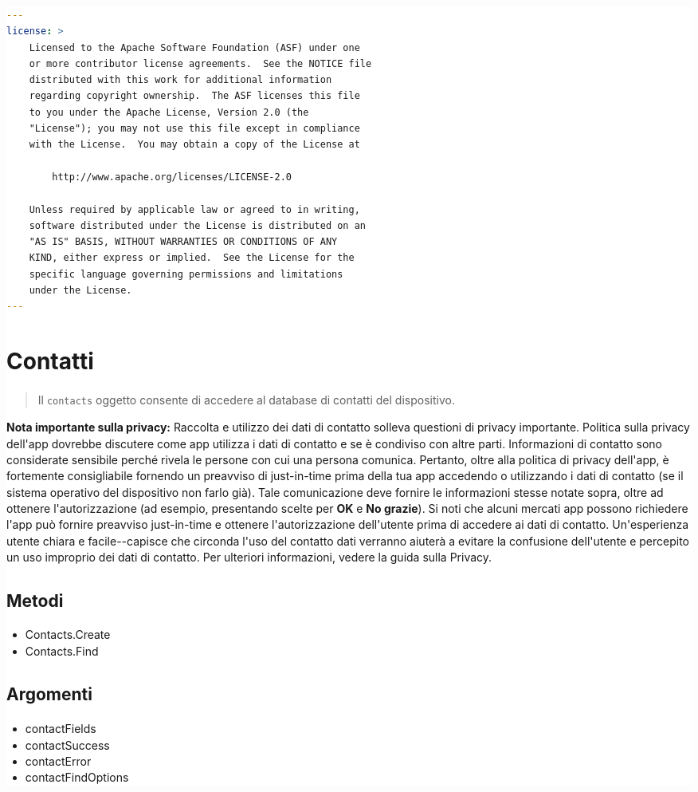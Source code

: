 ```yaml
---
license: >
    Licensed to the Apache Software Foundation (ASF) under one
    or more contributor license agreements.  See the NOTICE file
    distributed with this work for additional information
    regarding copyright ownership.  The ASF licenses this file
    to you under the Apache License, Version 2.0 (the
    "License"); you may not use this file except in compliance
    with the License.  You may obtain a copy of the License at

        http://www.apache.org/licenses/LICENSE-2.0

    Unless required by applicable law or agreed to in writing,
    software distributed under the License is distributed on an
    "AS IS" BASIS, WITHOUT WARRANTIES OR CONDITIONS OF ANY
    KIND, either express or implied.  See the License for the
    specific language governing permissions and limitations
    under the License.
---
```



# Contatti

> Il `contacts` oggetto consente di accedere al database di contatti del dispositivo.

**Nota importante sulla privacy:** Raccolta e utilizzo dei dati di contatto solleva questioni di privacy importante. Politica sulla privacy dell'app dovrebbe discutere come app utilizza i dati di contatto e se è condiviso con altre parti. Informazioni di contatto sono considerate sensibile perché rivela le persone con cui una persona comunica. Pertanto, oltre alla politica di privacy dell'app, è fortemente consigliabile fornendo un preavviso di just-in-time prima della tua app accedendo o utilizzando i dati di contatto (se il sistema operativo del dispositivo non farlo già). Tale comunicazione deve fornire le informazioni stesse notate sopra, oltre ad ottenere l'autorizzazione (ad esempio, presentando scelte per **OK** e **No grazie**). Si noti che alcuni mercati app possono richiedere l'app può fornire preavviso just-in-time e ottenere l'autorizzazione dell'utente prima di accedere ai dati di contatto. Un'esperienza utente chiara e facile--capisce che circonda l'uso del contatto dati verranno aiuterà a evitare la confusione dell'utente e percepito un uso improprio dei dati di contatto. Per ulteriori informazioni, vedere la guida sulla Privacy.

## Metodi

*   Contacts.Create
*   Contacts.Find

## Argomenti

*   contactFields
*   contactSuccess
*   contactError
*   contactFindOptions
